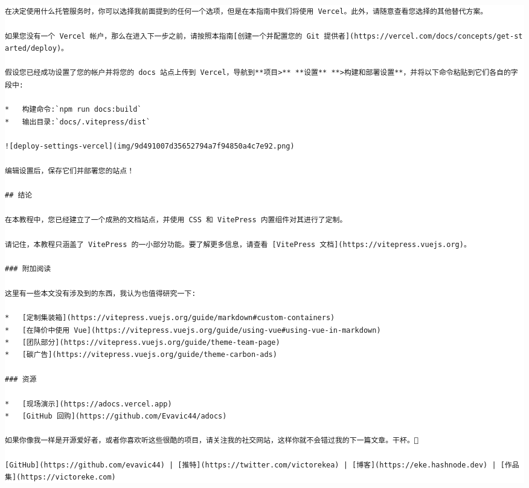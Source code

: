 ```
在决定使用什么托管服务时，你可以选择我前面提到的任何一个选项，但是在本指南中我们将使用 Vercel。此外，请随意查看您选择的其他替代方案。

如果您没有一个 Vercel 帐户，那么在进入下一步之前，请按照本指南[创建一个并配置您的 Git 提供者](https://vercel.com/docs/concepts/get-started/deploy)。

假设您已经成功设置了您的帐户并将您的 docs 站点上传到 Vercel，导航到**项目>** **设置** **>构建和部署设置**，并将以下命令粘贴到它们各自的字段中:

*   构建命令:`npm run docs:build`
*   输出目录:`docs/.vitepress/dist`

![deploy-settings-vercel](img/9d491007d35652794a7f94850a4c7e92.png)

编辑设置后，保存它们并部署您的站点！

## 结论

在本教程中，您已经建立了一个成熟的文档站点，并使用 CSS 和 VitePress 内置组件对其进行了定制。

请记住，本教程只涵盖了 VitePress 的一小部分功能。要了解更多信息，请查看 [VitePress 文档](https://vitepress.vuejs.org)。

### 附加阅读

这里有一些本文没有涉及到的东西，我认为也值得研究一下:

*   [定制集装箱](https://vitepress.vuejs.org/guide/markdown#custom-containers)
*   [在降价中使用 Vue](https://vitepress.vuejs.org/guide/using-vue#using-vue-in-markdown)
*   [团队部分](https://vitepress.vuejs.org/guide/theme-team-page)
*   [碳广告](https://vitepress.vuejs.org/guide/theme-carbon-ads)

### 资源

*   [现场演示](https://adocs.vercel.app)
*   [GitHub 回购](https://github.com/Evavic44/adocs)

如果你像我一样是开源爱好者，或者你喜欢听这些很酷的项目，请关注我的社交网站，这样你就不会错过我的下一篇文章。干杯。🍷

[GitHub](https://github.com/evavic44) | [推特](https://twitter.com/victorekea) | [博客](https://eke.hashnode.dev) | [作品集](https://victoreke.com)